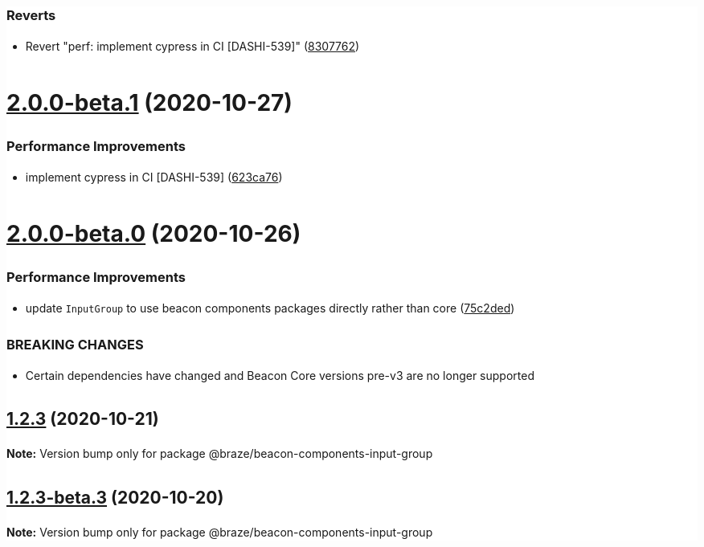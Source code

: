 
### Reverts

* Revert "perf: implement cypress in CI [DASHI-539]" ([8307762](https://github.com/Appboy/beacon/commit/83077626d80eb43260ffa57f240e8170eb7c5896))





# [2.0.0-beta.1](https://github.com/Appboy/beacon/compare/@braze/beacon-components-input-group@2.0.0-beta.0...@braze/beacon-components-input-group@2.0.0-beta.1) (2020-10-27)


### Performance Improvements

* implement cypress in CI [DASHI-539] ([623ca76](https://github.com/Appboy/beacon/commit/623ca761c5e74b1d4cfd1a223e32920b986bdbc0))





# [2.0.0-beta.0](https://github.com/Appboy/beacon/compare/@braze/beacon-components-input-group@1.2.3...@braze/beacon-components-input-group@2.0.0-beta.0) (2020-10-26)


### Performance Improvements

* update `InputGroup` to use beacon components packages directly rather than core ([75c2ded](https://github.com/Appboy/beacon/commit/75c2ded5df2900fbc54de947ea94ae613849c90c))


### BREAKING CHANGES

* Certain dependencies have changed and Beacon Core versions pre-v3 are no longer supported





## [1.2.3](https://github.com/Appboy/beacon/compare/@braze/beacon-components-input-group@1.2.3-beta.3...@braze/beacon-components-input-group@1.2.3) (2020-10-21)

**Note:** Version bump only for package @braze/beacon-components-input-group





## [1.2.3-beta.3](https://github.com/Appboy/beacon/compare/@braze/beacon-components-input-group@1.2.3-beta.2...@braze/beacon-components-input-group@1.2.3-beta.3) (2020-10-20)

**Note:** Version bump only for package @braze/beacon-components-input-group
